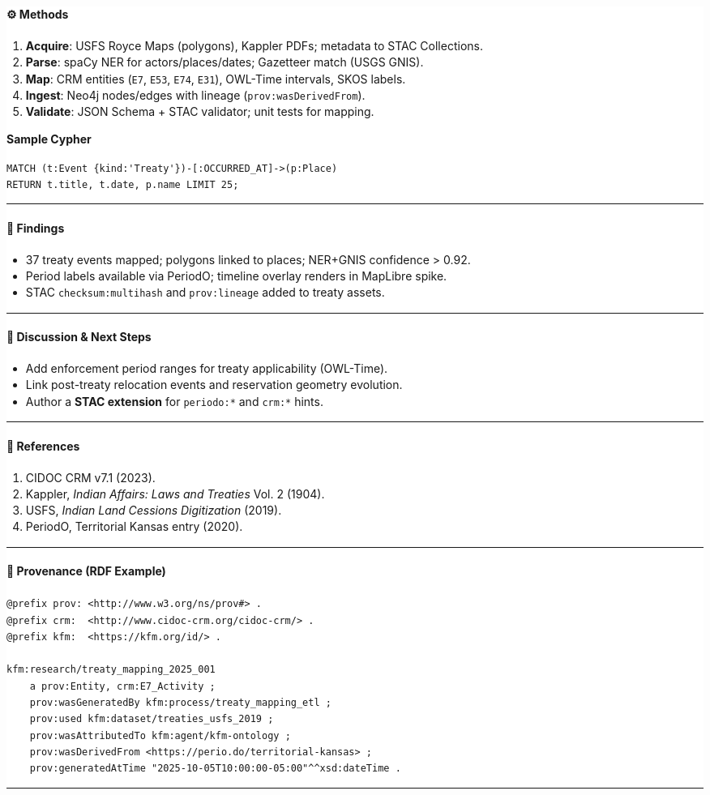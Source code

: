 
#### ⚙️ Methods
1) **Acquire**: USFS Royce Maps (polygons), Kappler PDFs; metadata to STAC Collections.  
2) **Parse**: spaCy NER for actors/places/dates; Gazetteer match (USGS GNIS).  
3) **Map**: CRM entities (`E7`, `E53`, `E74`, `E31`), OWL-Time intervals, SKOS labels.  
4) **Ingest**: Neo4j nodes/edges with lineage (`prov:wasDerivedFrom`).  
5) **Validate**: JSON Schema + STAC validator; unit tests for mapping.

**Sample Cypher**
```cypher
MATCH (t:Event {kind:'Treaty'})-[:OCCURRED_AT]->(p:Place)
RETURN t.title, t.date, p.name LIMIT 25;
```

---

#### 🧮 Findings
- 37 treaty events mapped; polygons linked to places; NER+GNIS confidence > 0.92.  
- Period labels available via PeriodO; timeline overlay renders in MapLibre spike.  
- STAC `checksum:multihash` and `prov:lineage` added to treaty assets.

---

#### 🧩 Discussion & Next Steps
- Add enforcement period ranges for treaty applicability (OWL-Time).  
- Link post-treaty relocation events and reservation geometry evolution.  
- Author a **STAC extension** for `periodo:*` and `crm:*` hints.

---

#### 📜 References
1. CIDOC CRM v7.1 (2023).  
2. Kappler, *Indian Affairs: Laws and Treaties* Vol. 2 (1904).  
3. USFS, *Indian Land Cessions Digitization* (2019).  
4. PeriodO, Territorial Kansas entry (2020).

---

#### 🧾 Provenance (RDF Example)
```turtle
@prefix prov: <http://www.w3.org/ns/prov#> .
@prefix crm:  <http://www.cidoc-crm.org/cidoc-crm/> .
@prefix kfm:  <https://kfm.org/id/> .

kfm:research/treaty_mapping_2025_001
    a prov:Entity, crm:E7_Activity ;
    prov:wasGeneratedBy kfm:process/treaty_mapping_etl ;
    prov:used kfm:dataset/treaties_usfs_2019 ;
    prov:wasAttributedTo kfm:agent/kfm-ontology ;
    prov:wasDerivedFrom <https://perio.do/territorial-kansas> ;
    prov:generatedAtTime "2025-10-05T10:00:00-05:00"^^xsd:dateTime .
```

---
